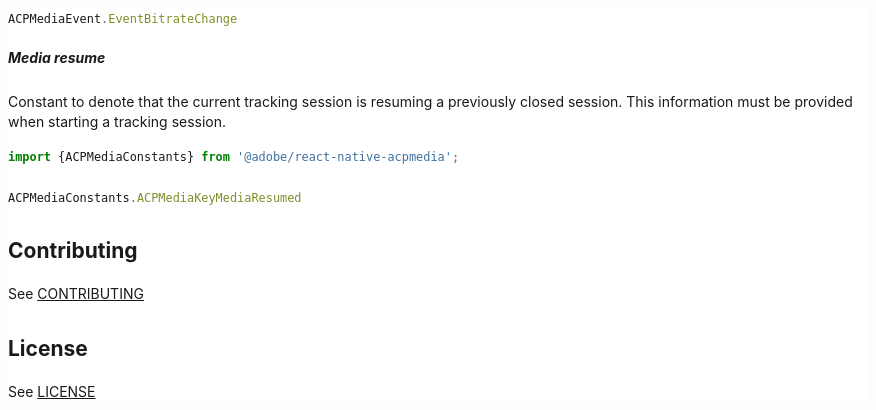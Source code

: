 ```javascript
ACPMediaEvent.EventBitrateChange
```

##### Media resume

Constant to denote that the current tracking session is resuming a previously closed session. This information must be provided when starting a tracking session.

```javascript
import {ACPMediaConstants} from '@adobe/react-native-acpmedia';

ACPMediaConstants.ACPMediaKeyMediaResumed
```

## Contributing
See [CONTRIBUTING](CONTRIBUTING.md)

## License
See [LICENSE](LICENSE)
